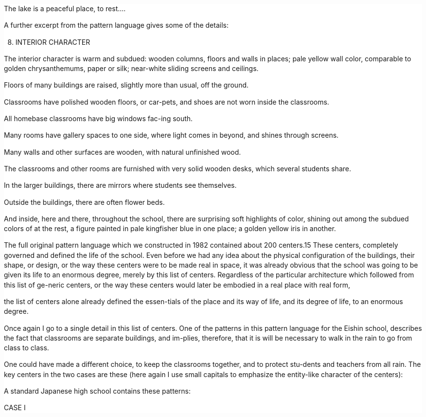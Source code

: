 The lake is a peaceful place, to rest....

  

A further excerpt from the pattern language gives some of the details:

  

8. INTERIOR CHARACTER

The interior character is warm and subdued: wooden columns, floors and walls in places; pale yellow wall color, comparable to golden chrysanthemums, paper or silk; near-white sliding screens and ceilings.

Floors of many buildings are raised, slightly more than usual, off the ground.

Classrooms have polished wooden floors, or car-pets, and shoes are not worn inside the classrooms.

All homebase classrooms have big windows fac-ing south.

Many rooms have gallery spaces to one side, where light comes in beyond, and shines through screens.

Many walls and other surfaces are wooden, with natural unfinished wood.

The classrooms and other rooms are furnished with very solid wooden desks, which several students share.

In the larger buildings, there are mirrors where students see themselves. 

Outside the buildings, there are often flower beds.

And inside, here and there, throughout the school, there are surprising soft highlights of color, shining out among the subdued colors of at the rest, a figure painted in pale kingfisher blue in one place; a golden yellow iris in another.

  

The full original pattern language which we constructed in 1982 contained about 200 centers.15 These centers, completely governed and defined the life of the school. Even before we had any idea about the physical configuration of the buildings, their shape, or design, or the way these centers were to be made real in space, it was already obvious that the school was going to be given its life to an enormous degree, merely by this list of centers. Regardless of the particular architecture which followed from this list of ge-neric centers, or the way these centers would later be embodied in a real place with real form,

the list of centers alone already defined the essen-tials of the place and its way of life, and its degree of life, to an enormous degree. 

Once again I go to a single detail in this list of centers. One of the patterns in this pattern language for the Eishin school, describes the fact that classrooms are separate buildings, and im-plies, therefore, that it is will be necessary to walk in the rain to go from class to class.

One could have made a different choice, to keep the classrooms together, and to protect stu-dents and teachers from all rain. The key centers in the two cases are these (here again I use small capitals to emphasize the entity-like character of the centers):

A standard Japanese high school contains these patterns:

  

CASE I
